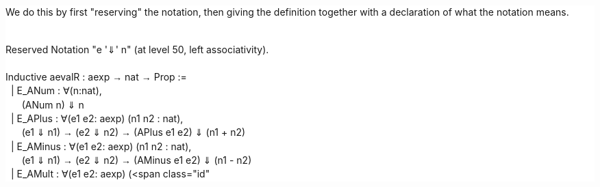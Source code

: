 </div>

We do this by first "reserving" the notation, then giving the definition
together with a declaration of what the notation means.

</div>

<div class="code code-tight">

\
 <span class="id" type="keyword">Reserved Notation</span> "e '<span
style="font-family: arial;">⇓</span>' n" (<span class="id"
type="tactic">at</span> <span class="id" type="var">level</span> 50,
<span class="id" type="var">left</span> <span class="id"
type="var">associativity</span>).\
\
 <span class="id" type="keyword">Inductive</span> <span class="id"
type="var">aevalR</span> : <span class="id" type="var">aexp</span> <span
style="font-family: arial;">→</span> <span class="id"
type="var">nat</span> <span style="font-family: arial;">→</span> <span
class="id" type="keyword">Prop</span> :=\
   | <span class="id" type="var">E\_ANum</span> : <span
style="font-family: arial;">∀</span>(<span class="id"
type="var">n</span>:<span class="id" type="var">nat</span>),\
       (<span class="id" type="var">ANum</span> <span class="id"
type="var">n</span>) <span style="font-family: arial;">⇓</span> <span
class="id" type="var">n</span>\
   | <span class="id" type="var">E\_APlus</span> : <span
style="font-family: arial;">∀</span>(<span class="id"
type="var">e1</span> <span class="id" type="var">e2</span>: <span
class="id" type="var">aexp</span>) (<span class="id"
type="var">n1</span> <span class="id" type="var">n2</span> : <span
class="id" type="var">nat</span>),\
       (<span class="id" type="var">e1</span> <span
style="font-family: arial;">⇓</span> <span class="id"
type="var">n1</span>) <span style="font-family: arial;">→</span> (<span
class="id" type="var">e2</span> <span
style="font-family: arial;">⇓</span> <span class="id"
type="var">n2</span>) <span style="font-family: arial;">→</span> (<span
class="id" type="var">APlus</span> <span class="id" type="var">e1</span>
<span class="id" type="var">e2</span>) <span
style="font-family: arial;">⇓</span> (<span class="id"
type="var">n1</span> + <span class="id" type="var">n2</span>)\
   | <span class="id" type="var">E\_AMinus</span> : <span
style="font-family: arial;">∀</span>(<span class="id"
type="var">e1</span> <span class="id" type="var">e2</span>: <span
class="id" type="var">aexp</span>) (<span class="id"
type="var">n1</span> <span class="id" type="var">n2</span> : <span
class="id" type="var">nat</span>),\
       (<span class="id" type="var">e1</span> <span
style="font-family: arial;">⇓</span> <span class="id"
type="var">n1</span>) <span style="font-family: arial;">→</span> (<span
class="id" type="var">e2</span> <span
style="font-family: arial;">⇓</span> <span class="id"
type="var">n2</span>) <span style="font-family: arial;">→</span> (<span
class="id" type="var">AMinus</span> <span class="id"
type="var">e1</span> <span class="id" type="var">e2</span>) <span
style="font-family: arial;">⇓</span> (<span class="id"
type="var">n1</span> - <span class="id" type="var">n2</span>)\
   | <span class="id" type="var">E\_AMult</span> : <span
style="font-family: arial;">∀</span>(<span class="id"
type="var">e1</span> <span class="id" type="var">e2</span>: <span
class="id" type="var">aexp</span>) (<span class="id"